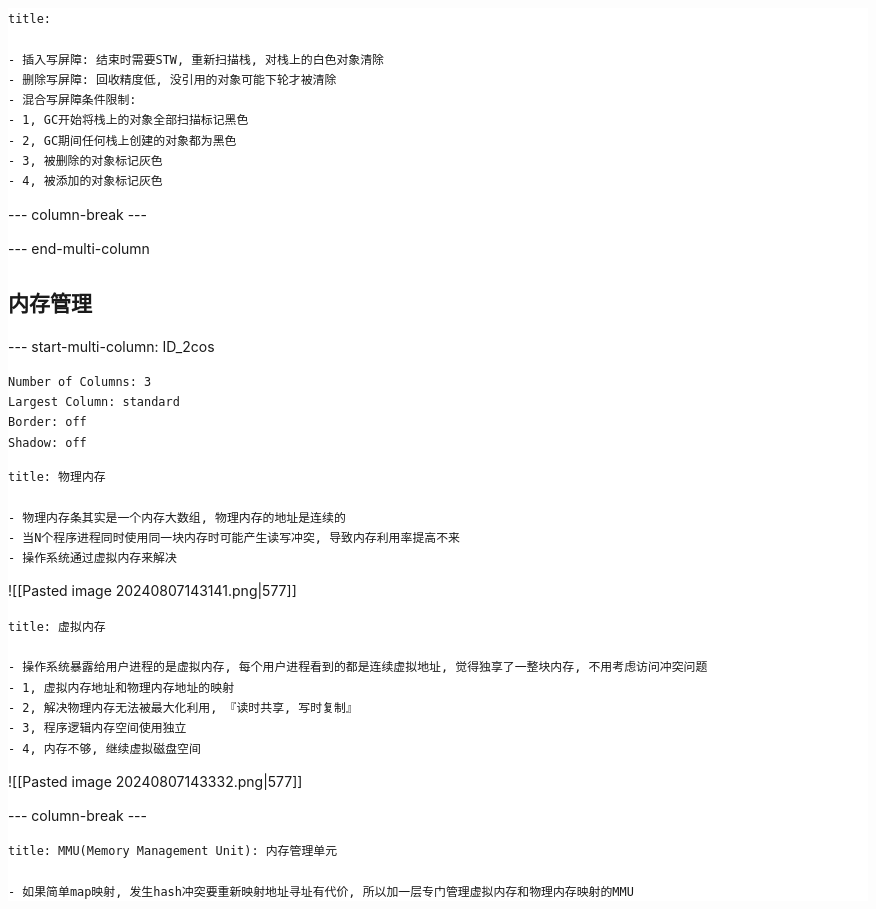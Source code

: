 ~~~ad-primary
title:  

- 插入写屏障: 结束时需要STW, 重新扫描栈, 对栈上的白色对象清除
- 删除写屏障: 回收精度低, 没引用的对象可能下轮才被清除
- 混合写屏障条件限制:
- 1, GC开始将栈上的对象全部扫描标记黑色
- 2, GC期间任何栈上创建的对象都为黑色
- 3, 被删除的对象标记灰色
- 4, 被添加的对象标记灰色
~~~

--- column-break ---



--- end-multi-column
## 内存管理

--- start-multi-column: ID_2cos
```column-settings
Number of Columns: 3
Largest Column: standard
Border: off
Shadow: off
```

~~~ad-primary
title: 物理内存

- 物理内存条其实是一个内存大数组, 物理内存的地址是连续的
- 当N个程序进程同时使用同一块内存时可能产生读写冲突, 导致内存利用率提高不来
- 操作系统通过虚拟内存来解决
~~~
![[Pasted image 20240807143141.png|577]]

~~~ad-ex
title: 虚拟内存

- 操作系统暴露给用户进程的是虚拟内存, 每个用户进程看到的都是连续虚拟地址, 觉得独享了一整块内存, 不用考虑访问冲突问题
- 1, 虚拟内存地址和物理内存地址的映射
- 2, 解决物理内存无法被最大化利用, 『读时共享, 写时复制』
- 3, 程序逻辑内存空间使用独立
- 4, 内存不够, 继续虚拟磁盘空间
~~~
![[Pasted image 20240807143332.png|577]]

--- column-break ---

~~~ad-grey
title: MMU(Memory Management Unit): 内存管理单元

- 如果简单map映射, 发生hash冲突要重新映射地址寻址有代价, 所以加一层专门管理虚拟内存和物理内存映射的MMU
~~~
